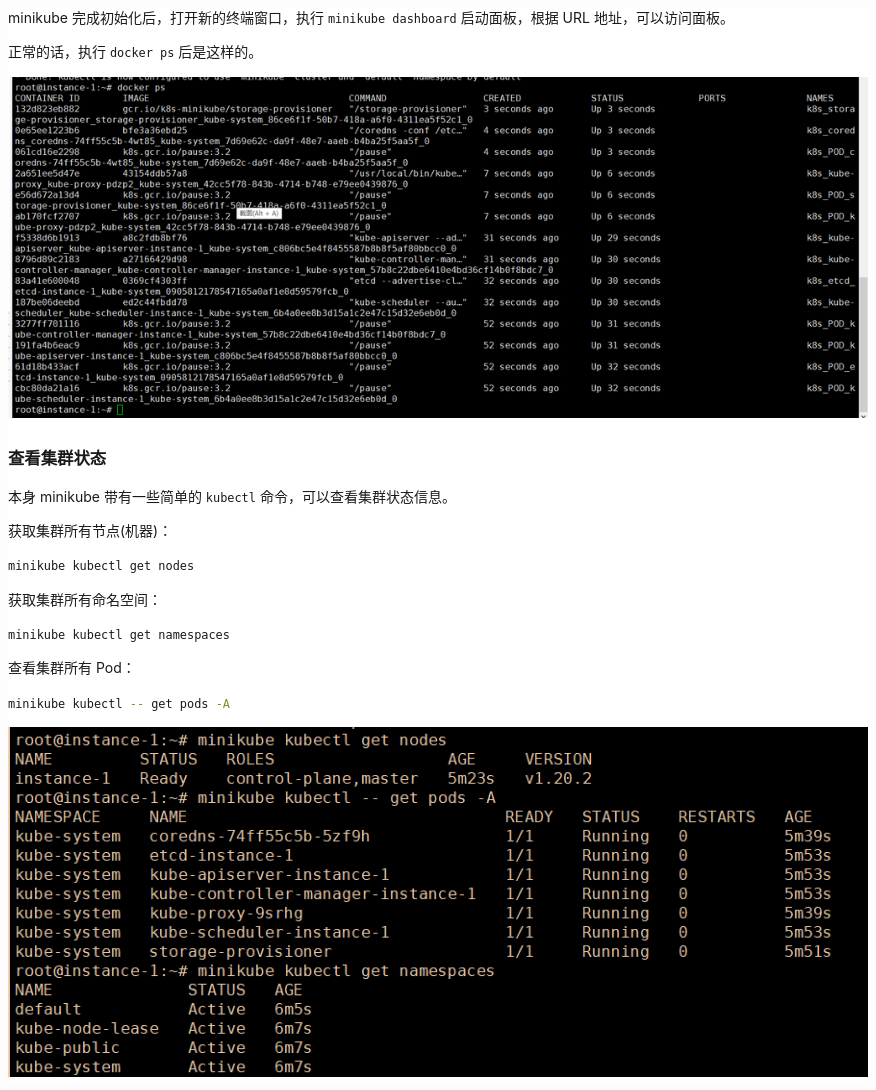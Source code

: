 minikube 完成初始化后，打开新的终端窗口，执行 `minikube dashboard` 启动面板，根据 URL 地址，可以访问面板。

正常的话，执行 `docker ps` 后是这样的。

![docker_ps](./.images/docker_ps.png)

### 查看集群状态

本身 minikube 带有一些简单的 `kubectl` 命令，可以查看集群状态信息。

获取集群所有节点(机器)：

```bash
minikube kubectl get nodes
```

获取集群所有命名空间：

```bash
minikube kubectl get namespaces
```

查看集群所有 Pod：

```bash
minikube kubectl -- get pods -A
```

![minikube命令](./.images/minikube命令.png)
